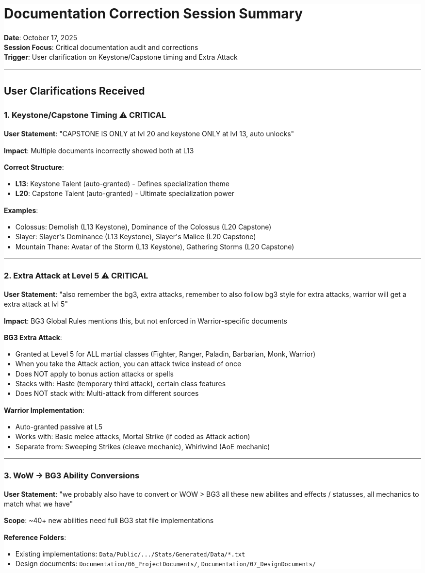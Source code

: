# Documentation Correction Session Summary
**Date**: October 17, 2025  
**Session Focus**: Critical documentation audit and corrections  
**Trigger**: User clarification on Keystone/Capstone timing and Extra Attack

---

## User Clarifications Received

### 1. Keystone/Capstone Timing ⚠️ CRITICAL
**User Statement**: "CAPSTONE IS ONLY at lvl 20 and keystone ONLY at lvl 13, auto unlocks"

**Impact**: Multiple documents incorrectly showed both at L13

**Correct Structure**:
- **L13**: Keystone Talent (auto-granted) - Defines specialization theme
- **L20**: Capstone Talent (auto-granted) - Ultimate specialization power

**Examples**:
- Colossus: Demolish (L13 Keystone), Dominance of the Colossus (L20 Capstone)
- Slayer: Slayer's Dominance (L13 Keystone), Slayer's Malice (L20 Capstone)
- Mountain Thane: Avatar of the Storm (L13 Keystone), Gathering Storms (L20 Capstone)

---

### 2. Extra Attack at Level 5 ⚠️ CRITICAL
**User Statement**: "also remember the bg3, extra attacks, remember to also follow bg3 style for extra attacks, warrior will get a extra attack at lvl 5"

**Impact**: BG3 Global Rules mentions this, but not enforced in Warrior-specific documents

**BG3 Extra Attack**:
- Granted at Level 5 for ALL martial classes (Fighter, Ranger, Paladin, Barbarian, Monk, Warrior)
- When you take the Attack action, you can attack twice instead of once
- Does NOT apply to bonus action attacks or spells
- Stacks with: Haste (temporary third attack), certain class features
- Does NOT stack with: Multi-attack from different sources

**Warrior Implementation**:
- Auto-granted passive at L5
- Works with: Basic melee attacks, Mortal Strike (if coded as Attack action)
- Separate from: Sweeping Strikes (cleave mechanic), Whirlwind (AoE mechanic)

---

### 3. WoW → BG3 Ability Conversions
**User Statement**: "we probably also have to convert or WOW > BG3 all these new abilites and effects / statusses, all mechanics to match what we have"

**Scope**: ~40+ new abilities need full BG3 stat file implementations

**Reference Folders**:
- Existing implementations: `Data/Public/.../Stats/Generated/Data/*.txt`
- Design documents: `Documentation/06_ProjectDocuments/`, `Documentation/07_DesignDocuments/`

